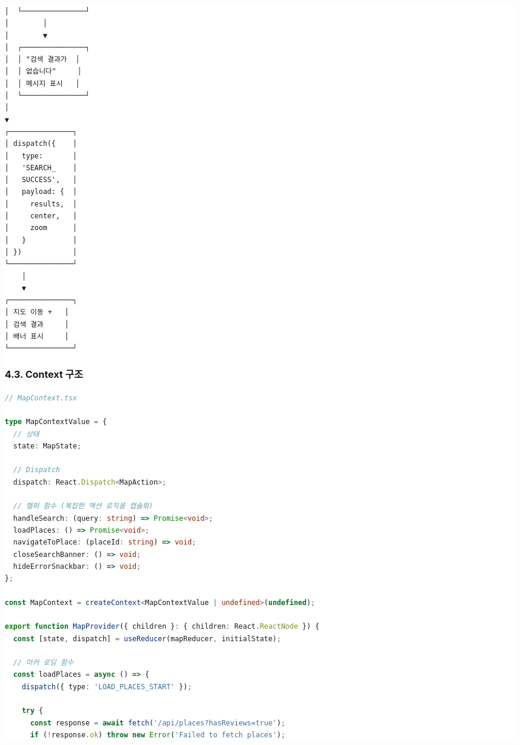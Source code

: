 ```
│  └───────────────┘
│        │
│        ▼
│  ┌───────────────┐
│  │ "검색 결과가  │
│  │ 없습니다"     │
│  │ 메시지 표시   │
│  └───────────────┘
│
▼
┌───────────────┐
│ dispatch({    │
│   type:       │
│   'SEARCH_    │
│   SUCCESS',   │
│   payload: {  │
│     results,  │
│     center,   │
│     zoom      │
│   }           │
│ })            │
└───────────────┘
    │
    ▼
┌───────────────┐
│ 지도 이동 +   │
│ 검색 결과     │
│ 배너 표시     │
└───────────────┘
```

### 4.3. Context 구조

```typescript
// MapContext.tsx

type MapContextValue = {
  // 상태
  state: MapState;

  // Dispatch
  dispatch: React.Dispatch<MapAction>;

  // 헬퍼 함수 (복잡한 액션 로직을 캡슐화)
  handleSearch: (query: string) => Promise<void>;
  loadPlaces: () => Promise<void>;
  navigateToPlace: (placeId: string) => void;
  closeSearchBanner: () => void;
  hideErrorSnackbar: () => void;
};

const MapContext = createContext<MapContextValue | undefined>(undefined);

export function MapProvider({ children }: { children: React.ReactNode }) {
  const [state, dispatch] = useReducer(mapReducer, initialState);

  // 마커 로딩 함수
  const loadPlaces = async () => {
    dispatch({ type: 'LOAD_PLACES_START' });

    try {
      const response = await fetch('/api/places?hasReviews=true');
      if (!response.ok) throw new Error('Failed to fetch places');
```